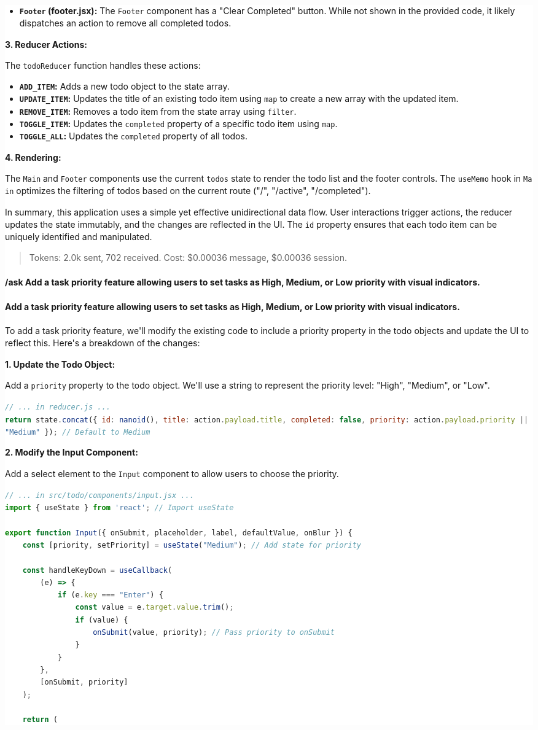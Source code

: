 * **`Footer` (footer.jsx):** The `Footer` component has a "Clear Completed" button.  While not shown in the provided code, it likely dispatches an action to remove all completed todos.

**3. Reducer Actions:**

The `todoReducer` function handles these actions:

* **`ADD_ITEM`:** Adds a new todo object to the state array.
* **`UPDATE_ITEM`:** Updates the title of an existing todo item using `map` to create a new array with the updated item.
* **`REMOVE_ITEM`:** Removes a todo item from the state array using `filter`.
* **`TOGGLE_ITEM`:** Updates the `completed` property of a specific todo item using `map`.
* **`TOGGLE_ALL`:** Updates the `completed` property of all todos.

**4. Rendering:**

The `Main` and `Footer` components use the current `todos` state to render the todo list and the footer controls.  The `useMemo` hook in `Main` optimizes the filtering of todos based on the current route ("/", "/active", "/completed").

In summary, this application uses a simple yet effective unidirectional data flow.  User interactions trigger actions, the reducer updates the state immutably, and the changes are reflected in the UI.  The `id` property ensures that each todo item can be uniquely identified and manipulated.

> Tokens: 2.0k sent, 702 received. Cost: $0.00036 message, $0.00036 session.  

#### /ask Add a task priority feature allowing users to set tasks as High, Medium, or Low priority with visual indicators.  

#### Add a task priority feature allowing users to set tasks as High, Medium, or Low priority with visual indicators.  

To add a task priority feature, we'll modify the existing code to include a priority property in the todo objects and update the UI to reflect this.  Here's a breakdown of the changes:

**1. Update the Todo Object:**

Add a `priority` property to the todo object.  We'll use a string to represent the priority level: "High", "Medium", or "Low".

```javascript
// ... in reducer.js ...
return state.concat({ id: nanoid(), title: action.payload.title, completed: false, priority: action.payload.priority || "Medium" }); // Default to Medium
```

**2. Modify the Input Component:**

Add a select element to the `Input` component to allow users to choose the priority.

```javascript
// ... in src/todo/components/input.jsx ...
import { useState } from 'react'; // Import useState

export function Input({ onSubmit, placeholder, label, defaultValue, onBlur }) {
    const [priority, setPriority] = useState("Medium"); // Add state for priority

    const handleKeyDown = useCallback(
        (e) => {
            if (e.key === "Enter") {
                const value = e.target.value.trim();
                if (value) {
                    onSubmit(value, priority); // Pass priority to onSubmit
                }
            }
        },
        [onSubmit, priority]
    );

    return (
```